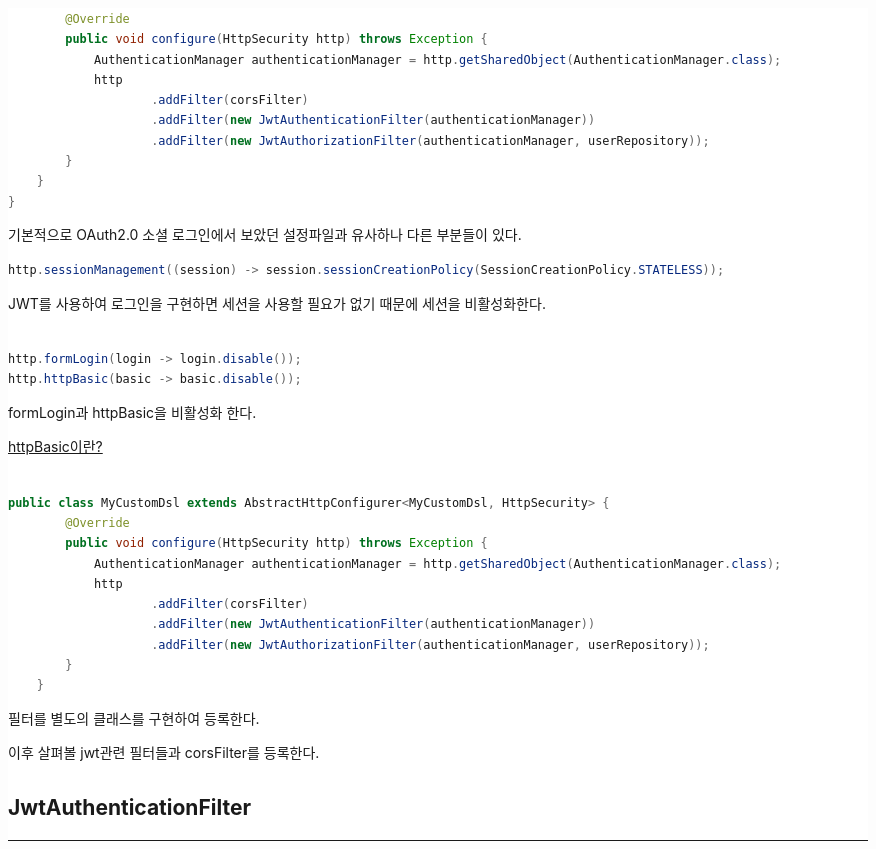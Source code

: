 ```java
        @Override
        public void configure(HttpSecurity http) throws Exception {
            AuthenticationManager authenticationManager = http.getSharedObject(AuthenticationManager.class);
            http
                    .addFilter(corsFilter)
                    .addFilter(new JwtAuthenticationFilter(authenticationManager))
                    .addFilter(new JwtAuthorizationFilter(authenticationManager, userRepository));
        }
    }
}

```

기본적으로 OAuth2.0 소셜 로그인에서 보았던 설정파일과 유사하나 다른 부분들이 있다.

```java
http.sessionManagement((session) -> session.sessionCreationPolicy(SessionCreationPolicy.STATELESS));

```

JWT를 사용하여 로그인을 구현하면 세션을 사용할 필요가 없기 때문에 세션을 비활성화한다.

```java

http.formLogin(login -> login.disable());
http.httpBasic(basic -> basic.disable());

```

formLogin과 httpBasic을 비활성화 한다.

[httpBasic이란?](https://velog.io/@code12/Spring-Security-HTTP-Basic-Authentication)

```java

public class MyCustomDsl extends AbstractHttpConfigurer<MyCustomDsl, HttpSecurity> {
        @Override
        public void configure(HttpSecurity http) throws Exception {
            AuthenticationManager authenticationManager = http.getSharedObject(AuthenticationManager.class);
            http
                    .addFilter(corsFilter)
                    .addFilter(new JwtAuthenticationFilter(authenticationManager))
                    .addFilter(new JwtAuthorizationFilter(authenticationManager, userRepository));
        }
    }

```

필터를 별도의 클래스를 구현하여 등록한다.

이후 살펴볼 jwt관련 필터들과 corsFilter를 등록한다.

## JwtAuthenticationFilter

---